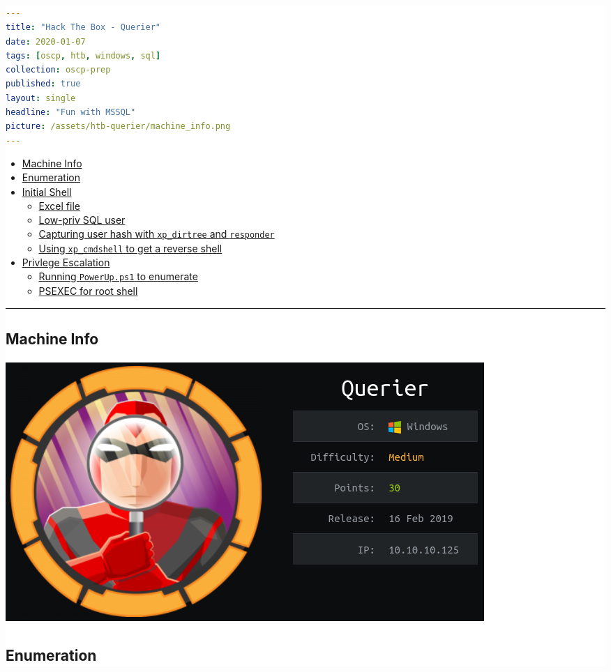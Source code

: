 ```yaml
---
title: "Hack The Box - Querier"
date: 2020-01-07
tags: [oscp, htb, windows, sql]
collection: oscp-prep
published: true
layout: single
headline: "Fun with MSSQL"
picture: /assets/htb-querier/machine_info.png
---
```


- [Machine Info](#machine-info)
- [Enumeration](#enumeration)
- [Initial Shell](#initial-shell)
  - [Excel file](#excel-file)
  - [Low-priv SQL user](#low-priv-sql-user)
  - [Capturing user hash with `xp_dirtree` and `responder`](#capturing-user-hash-with-xpdirtree-and-responder)
  - [Using `xp_cmdshell` to get a reverse shell](#using-xpcmdshell-to-get-a-reverse-shell)
- [Privlege Escalation](#privlege-escalation)
  - [Running `PowerUp.ps1` to enumerate](#running-powerupps1-to-enumerate)
  - [PSEXEC for root shell](#psexec-for-root-shell)

---

## Machine Info

![](/assets/htb-querier/machine_info.png)

## Enumeration
